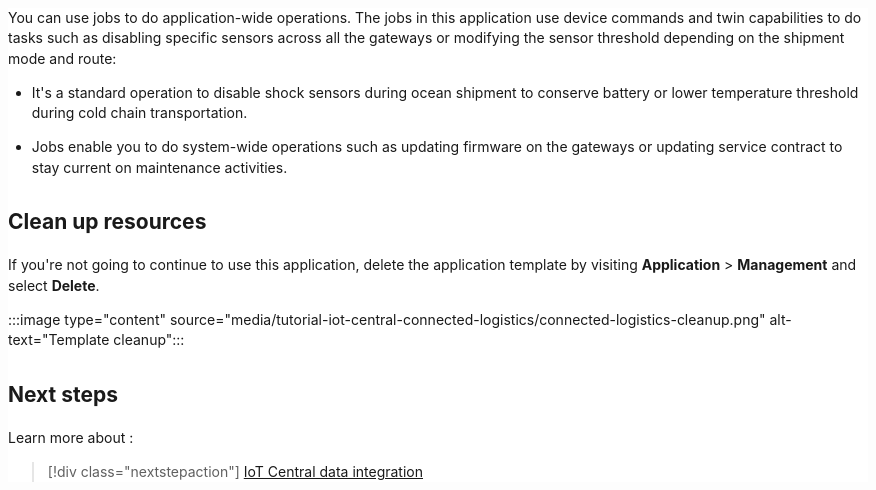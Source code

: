 You can use jobs to do application-wide operations. The jobs in this application use device commands and twin capabilities to do tasks such as disabling specific sensors across all the gateways or modifying the sensor threshold depending on the shipment mode and route:

* It's a standard operation to disable shock sensors during ocean shipment to conserve battery or lower temperature threshold during cold chain transportation.

* Jobs enable you to do system-wide operations such as updating firmware on the gateways or updating service contract to stay current on maintenance activities.

## Clean up resources

If you're not going to continue to use this application, delete the application template by visiting **Application** > **Management** and select **Delete**.

:::image type="content" source="media/tutorial-iot-central-connected-logistics/connected-logistics-cleanup.png" alt-text="Template cleanup":::

## Next steps

Learn more about :

> [!div class="nextstepaction"]
> [IoT Central data integration](../core/overview-iot-central-solution-builder.md)
